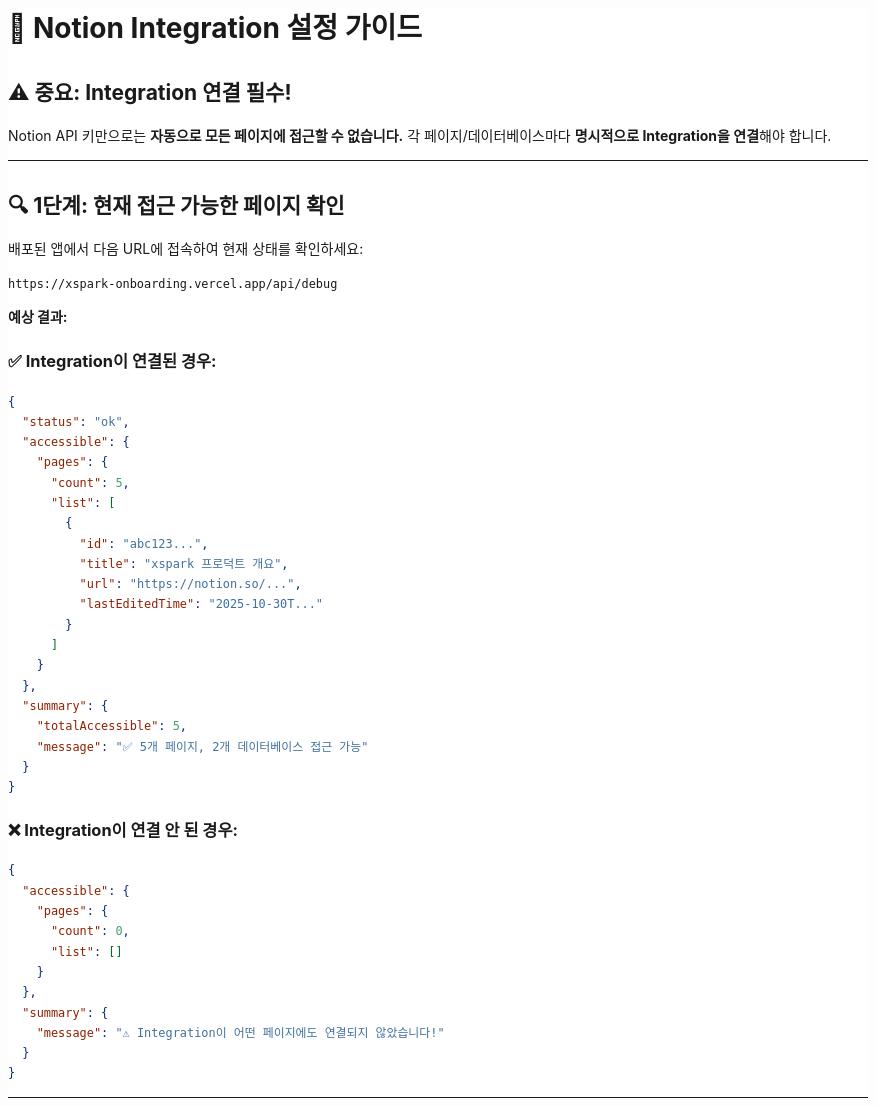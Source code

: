 # 🔗 Notion Integration 설정 가이드

## ⚠️ 중요: Integration 연결 필수!

Notion API 키만으로는 **자동으로 모든 페이지에 접근할 수 없습니다.**
각 페이지/데이터베이스마다 **명시적으로 Integration을 연결**해야 합니다.

---

## 🔍 1단계: 현재 접근 가능한 페이지 확인

배포된 앱에서 다음 URL에 접속하여 현재 상태를 확인하세요:

```
https://xspark-onboarding.vercel.app/api/debug
```

**예상 결과:**

### ✅ Integration이 연결된 경우:
```json
{
  "status": "ok",
  "accessible": {
    "pages": {
      "count": 5,
      "list": [
        {
          "id": "abc123...",
          "title": "xspark 프로덕트 개요",
          "url": "https://notion.so/...",
          "lastEditedTime": "2025-10-30T..."
        }
      ]
    }
  },
  "summary": {
    "totalAccessible": 5,
    "message": "✅ 5개 페이지, 2개 데이터베이스 접근 가능"
  }
}
```

### ❌ Integration이 연결 안 된 경우:
```json
{
  "accessible": {
    "pages": {
      "count": 0,
      "list": []
    }
  },
  "summary": {
    "message": "⚠️ Integration이 어떤 페이지에도 연결되지 않았습니다!"
  }
}
```

---
